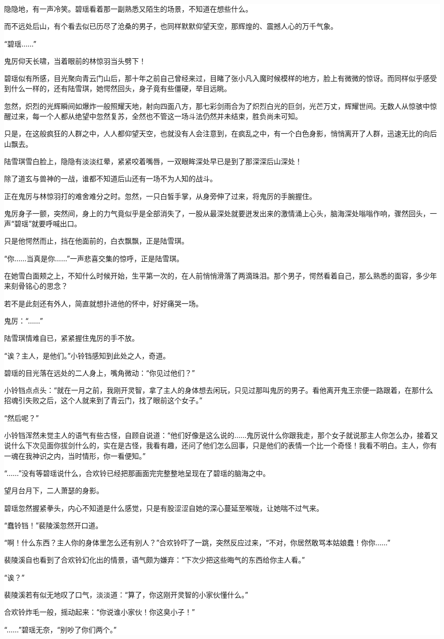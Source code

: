 隐隐地，有一声冷笑。碧瑶看着那一副熟悉又陌生的场景，不知道在想些什么。

而不远处后山，有个看去似已历尽了沧桑的男子，也同样默默仰望天空，那辉煌的、震撼人心的万千气象。

“碧瑶……”

鬼厉仰天长啸，当着眼前的林惊羽当头劈下！

碧瑶似有所感，目光聚向青云门山后，那十年之前自己曾经来过，目睹了张小凡入魔时候模样的地方，脸上有微微的惊讶。而同样似乎感受到什么一样的，还有陆雪琪，她愕然回头，身子竟有些僵硬，举目远眺。

忽然，炽烈的光辉瞬间如爆炸一般照耀天地，射向四面八方，那七彩剑雨合为了炽烈白光的巨剑，光芒万丈，辉耀世间。无数人从惊骇中惊醒过来，每一个人都从绝望中忽然复苏，全然也不管这一场斗法仍然并未结束，胜负尚未可知。

只是，在这般疯狂的人群之中，人人都仰望天空，也就没有人会注意到，在疯乱之中，有一个白色身影，悄悄离开了人群，迅速无比的向后山飘去。

陆雪琪雪白脸上，隐隐有淡淡红晕，紧紧咬着嘴唇，一双眼眸深处早已是到了那深深后山深处！

除了道玄与兽神的一战，谁都不知道后山还有一场不为人知的战斗。

正在鬼厉与林惊羽打的难舍难分之时。忽然，一只白皙手掌，从身旁伸了过来，将鬼厉的手腕握住。

鬼厉身子一颤，突然间，身上的力气竟似乎是全部消失了，一股从最深处就要迸发出来的激情涌上心头，脑海深处嗡嗡作响，骤然回头，一声“碧瑶”就要呼喊出口。

只是他愕然而止，挡在他面前的，白衣飘飘，正是陆雪琪。

“你……当真是你……”一声悲喜交集的惊呼，正是陆雪琪。

在她雪白面颊之上，不知什么时候开始，生平第一次的，在人前悄悄滑落了两滴珠泪。那个男子，愕然看着自己，那么熟悉的面容，多少年来刻骨铭心的思念？

若不是此刻还有外人，简直就想扑进他的怀中，好好痛哭一场。

鬼厉：“……”

陆雪琪情难自已，紧紧握住鬼厉的手不放。

“诶？主人，是他们。”小铃铛感知到此处之人，奇道。

碧瑶的目光落在远处的二人身上，嘴角微动：“你见过他们？”

小铃铛点点头：“就在一月之前，我刚开灵智，拿了主人的身体想去闲玩，只见过那叫鬼厉的男子。看他离开鬼王宗便一路跟着，在那什么招魂引失败之后，这个人就来到了青云门，找了眼前这个女子。”

“然后呢？”

小铃铛浑然未觉主人的语气有些古怪，自顾自说道：“他们好像是这么说的……鬼厉说什么你跟我走，那个女子就说那主人你怎么办，接着又说什么下次见面你拔剑什么的，实在是古怪，我看有趣，还问了他们怎么回事，只是他们的表情一个比一个奇怪！我看不明白。主人，你有一魂在我神识之内，当时情形，你一看便知。”

“……”没有等碧瑶说什么，合欢铃已经把那画面完完整整地呈现在了碧瑶的脑海之中。

望月台月下，二人萧瑟的身影。

碧瑶忽然握紧拳头，内心不知道是什么感觉，只是有股涩涩自她的深心蔓延至喉咙，让她喘不过气来。

“蠢铃铛！”裴陵溪忽然开口道。

“啊！什么东西？主人你的身体里怎么还有别人？”合欢铃吓了一跳，突然反应过来，“不对，你居然敢骂本姑娘蠢！你你……”

裴陵溪自也看到了合欢铃幻化出的情景，语气颇为嫌弃：“下次少把这些晦气的东西给你主人看。”

“诶？”

裴陵溪若有似无地叹了口气，淡淡道：“算了，你这刚开灵智的小家伙懂什么。”

合欢铃炸毛一般，摇动起来：“你说谁小家伙！你这臭小子！”

“……”碧瑶无奈，“别吵了你们两个。”
